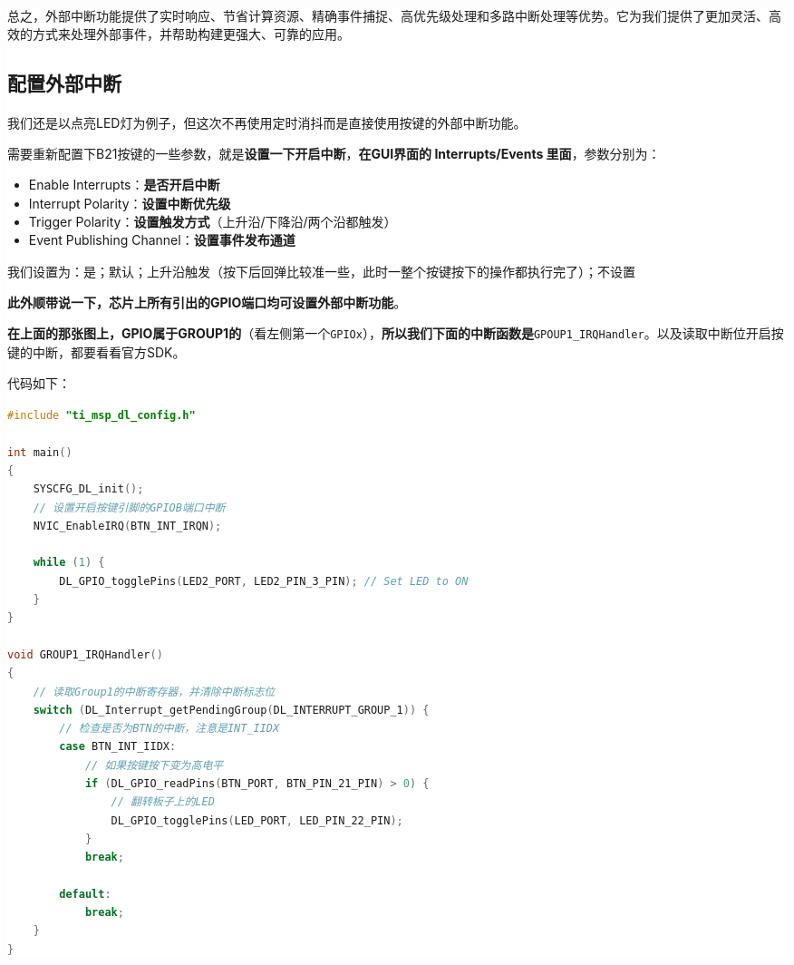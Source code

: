 总之，外部中断功能提供了实时响应、节省计算资源、精确事件捕捉、高优先级处理和多路中断处理等优势。它为我们提供了更加灵活、高效的方式来处理外部事件，并帮助构建更强大、可靠的应用。

## 配置外部中断

我们还是以点亮LED灯为例子，但这次不再使用定时消抖而是直接使用按键的外部中断功能。

需要重新配置下B21按键的一些参数，就是**设置一下开启中断**，**在GUI界面的 Interrupts/Events 里面**，参数分别为：

- Enable Interrupts：**是否开启中断**
- Interrupt Polarity：**设置中断优先级**
- Trigger Polarity：**设置触发方式**（上升沿/下降沿/两个沿都触发）
- Event Publishing Channel：**设置事件发布通道**

我们设置为：是；默认；上升沿触发（按下后回弹比较准一些，此时一整个按键按下的操作都执行完了）；不设置

**此外顺带说一下，芯片上所有引出的GPIO端口均可设置外部中断功能**。

**在上面的那张图上，GPIO属于GROUP1的**（看左侧第一个`GPIOx`），**所以我们下面的中断函数是**`GPOUP1_IRQHandler`。以及读取中断位开启按键的中断，都要看看官方SDK。

代码如下：

```c
#include "ti_msp_dl_config.h"

int main()
{
    SYSCFG_DL_init();
    // 设置开启按键引脚的GPIOB端口中断
    NVIC_EnableIRQ(BTN_INT_IRQN);

    while (1) {
        DL_GPIO_togglePins(LED2_PORT, LED2_PIN_3_PIN); // Set LED to ON
    }
}

void GROUP1_IRQHandler()
{
    // 读取Group1的中断寄存器，并清除中断标志位
    switch (DL_Interrupt_getPendingGroup(DL_INTERRUPT_GROUP_1)) {
        // 检查是否为BTN的中断，注意是INT_IIDX
        case BTN_INT_IIDX:
            // 如果按键按下变为高电平
            if (DL_GPIO_readPins(BTN_PORT, BTN_PIN_21_PIN) > 0) {
                // 翻转板子上的LED
                DL_GPIO_togglePins(LED_PORT, LED_PIN_22_PIN);
            }
            break;

        default:
            break;
    }
}
```
